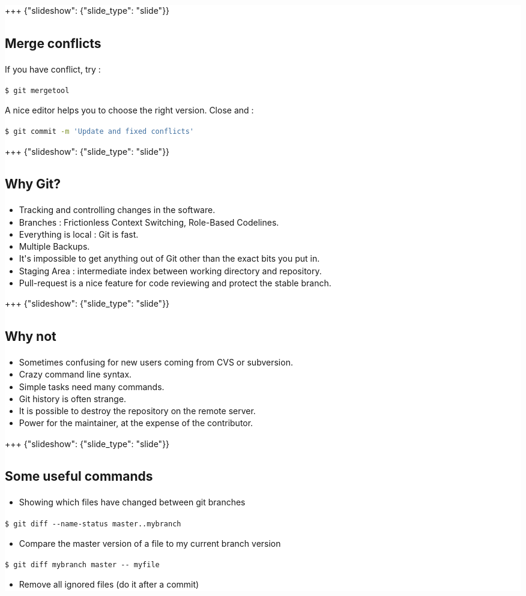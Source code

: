+++ {"slideshow": {"slide_type": "slide"}}

## Merge conflicts

If you have conflict, try :

```bash
$ git mergetool
```

A nice editor helps you to choose the right version. Close and :

```bash
$ git commit -m 'Update and fixed conflicts'
```

+++ {"slideshow": {"slide_type": "slide"}}

## Why Git?

- Tracking and controlling changes in the software.
- Branches : Frictionless Context Switching, Role-Based Codelines.
- Everything is local : Git is fast.
- Multiple Backups.
- It's impossible to get anything out of Git other than the exact bits you put in.
- Staging Area : intermediate index between working directory and repository.
- Pull-request is a nice feature for code reviewing and protect the stable branch.

+++ {"slideshow": {"slide_type": "slide"}}

## Why not

- Sometimes confusing for new users coming from CVS or subversion.
- Crazy command line syntax.
- Simple tasks need many commands.
- Git history is often strange.
- It is possible to destroy the repository on the remote server.
- Power for the maintainer, at the expense of the contributor.

+++ {"slideshow": {"slide_type": "slide"}}

## Some useful commands

- Showing which files have changed between git branches

```
$ git diff --name-status master..mybranch
```
- Compare the master version of a file to my current branch version

```
$ git diff mybranch master -- myfile
```

- Remove all ignored files (do it after a commit)
